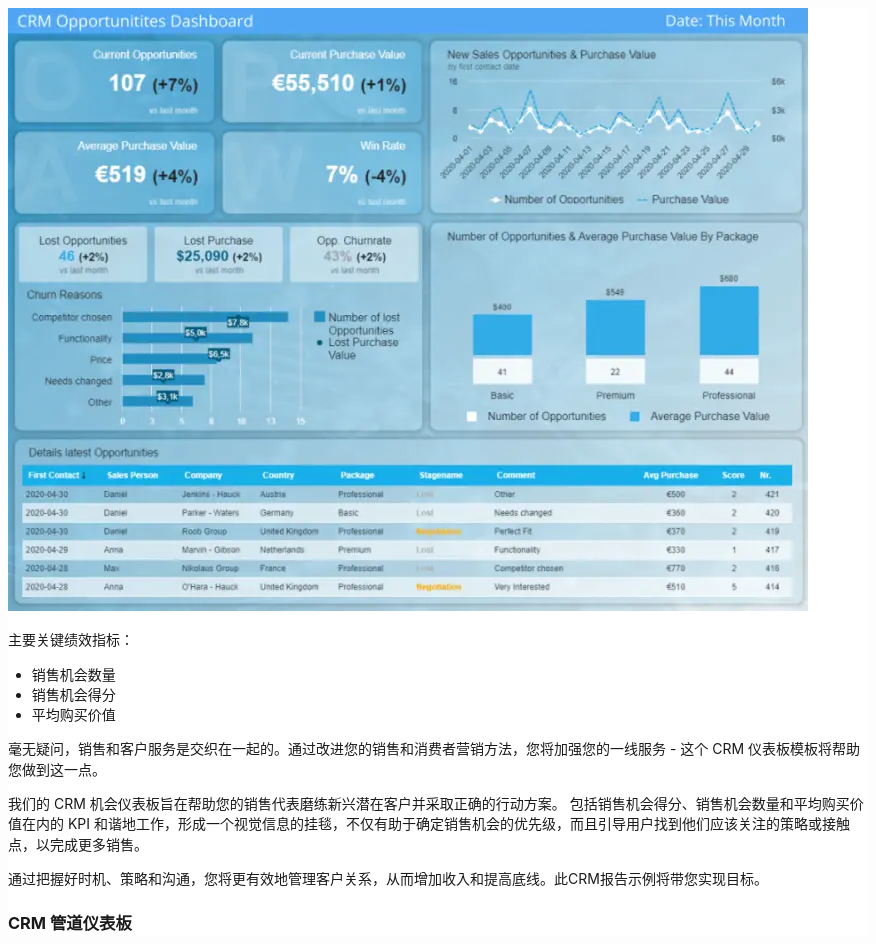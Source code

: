 ![适用于您企业的现代CRM仪表板和报告 - 示例和模板](images/5d361a5d1e0c3f9398137ded44a3da12.png~tplv-r2kw2awwi5-image.webp "适用于您企业的现代CRM仪表板和报告 - 示例和模板")

主要关键绩效指标：

- 销售机会数量
- 销售机会得分
- 平均购买价值

毫无疑问，销售和客户服务是交织在一起的。通过改进您的销售和消费者营销方法，您将加强您的一线服务 - 这个 CRM 仪表板模板将帮助您做到这一点。

我们的 CRM 机会仪表板旨在帮助您的销售代表磨练新兴潜在客户并采取正确的行动方案。 包括销售机会得分、销售机会数量和平均购买价值在内的 KPI 和谐地工作，形成一个视觉信息的挂毯，不仅有助于确定销售机会的优先级，而且引导用户找到他们应该关注的策略或接触点，以完成更多销售。

通过把握好时机、策略和沟通，您将更有效地管理客户关系，从而增加收入和提高底线。此CRM报告示例将带您实现目标。

### CRM 管道仪表板
